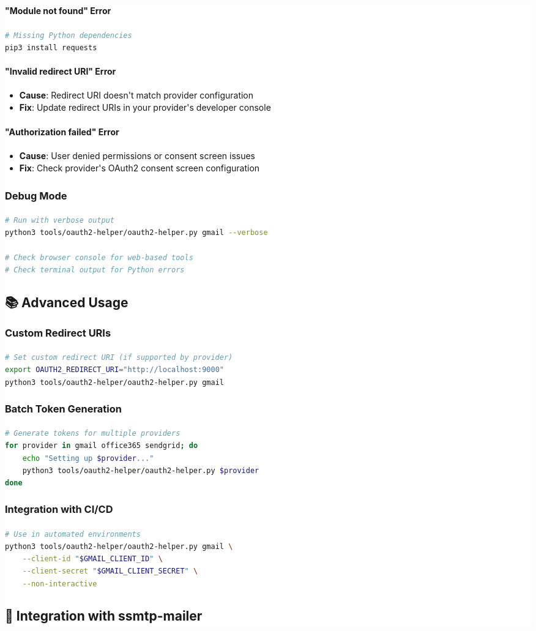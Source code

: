 #### "Module not found" Error
```bash
# Missing Python dependencies
pip3 install requests
```

#### "Invalid redirect URI" Error
- **Cause**: Redirect URI doesn't match provider configuration
- **Fix**: Update redirect URIs in your provider's developer console

#### "Authorization failed" Error
- **Cause**: User denied permissions or consent screen issues
- **Fix**: Check provider's OAuth2 consent screen configuration

### Debug Mode
```bash
# Run with verbose output
python3 tools/oauth2-helper/oauth2-helper.py gmail --verbose

# Check browser console for web-based tools
# Check terminal output for Python errors
```

## 📚 Advanced Usage

### Custom Redirect URIs
```bash
# Set custom redirect URI (if supported by provider)
export OAUTH2_REDIRECT_URI="http://localhost:9000"
python3 tools/oauth2-helper/oauth2-helper.py gmail
```

### Batch Token Generation
```bash
# Generate tokens for multiple providers
for provider in gmail office365 sendgrid; do
    echo "Setting up $provider..."
    python3 tools/oauth2-helper/oauth2-helper.py $provider
done
```

### Integration with CI/CD
```bash
# Use in automated environments
python3 tools/oauth2-helper/oauth2-helper.py gmail \
    --client-id "$GMAIL_CLIENT_ID" \
    --client-secret "$GMAIL_CLIENT_SECRET" \
    --non-interactive
```

## 🔗 Integration with ssmtp-mailer

